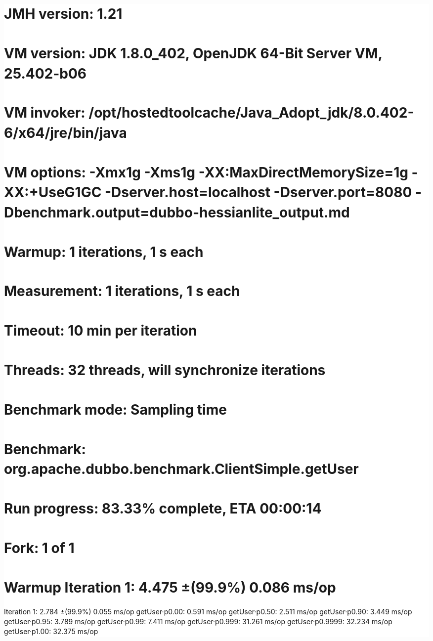 
# JMH version: 1.21
# VM version: JDK 1.8.0_402, OpenJDK 64-Bit Server VM, 25.402-b06
# VM invoker: /opt/hostedtoolcache/Java_Adopt_jdk/8.0.402-6/x64/jre/bin/java
# VM options: -Xmx1g -Xms1g -XX:MaxDirectMemorySize=1g -XX:+UseG1GC -Dserver.host=localhost -Dserver.port=8080 -Dbenchmark.output=dubbo-hessianlite_output.md
# Warmup: 1 iterations, 1 s each
# Measurement: 1 iterations, 1 s each
# Timeout: 10 min per iteration
# Threads: 32 threads, will synchronize iterations
# Benchmark mode: Sampling time
# Benchmark: org.apache.dubbo.benchmark.ClientSimple.getUser

# Run progress: 83.33% complete, ETA 00:00:14
# Fork: 1 of 1
# Warmup Iteration   1: 4.475 ±(99.9%) 0.086 ms/op
Iteration   1: 2.784 ±(99.9%) 0.055 ms/op
                 getUser·p0.00:   0.591 ms/op
                 getUser·p0.50:   2.511 ms/op
                 getUser·p0.90:   3.449 ms/op
                 getUser·p0.95:   3.789 ms/op
                 getUser·p0.99:   7.411 ms/op
                 getUser·p0.999:  31.261 ms/op
                 getUser·p0.9999: 32.234 ms/op
                 getUser·p1.00:   32.375 ms/op


